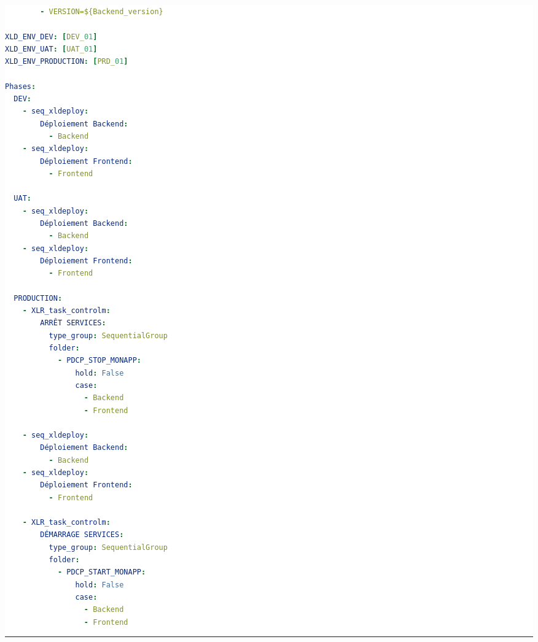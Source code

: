 ```yaml
        - VERSION=${Backend_version}

XLD_ENV_DEV: [DEV_01]
XLD_ENV_UAT: [UAT_01]
XLD_ENV_PRODUCTION: [PRD_01]

Phases:
  DEV:
    - seq_xldeploy:
        Déploiement Backend:
          - Backend
    - seq_xldeploy:
        Déploiement Frontend:
          - Frontend

  UAT:
    - seq_xldeploy:
        Déploiement Backend:
          - Backend
    - seq_xldeploy:
        Déploiement Frontend:
          - Frontend

  PRODUCTION:
    - XLR_task_controlm:
        ARRÊT SERVICES:
          type_group: SequentialGroup
          folder:
            - PDCP_STOP_MONAPP:
                hold: False
                case:
                  - Backend
                  - Frontend

    - seq_xldeploy:
        Déploiement Backend:
          - Backend
    - seq_xldeploy:
        Déploiement Frontend:
          - Frontend

    - XLR_task_controlm:
        DÉMARRAGE SERVICES:
          type_group: SequentialGroup
          folder:
            - PDCP_START_MONAPP:
                hold: False
                case:
                  - Backend
                  - Frontend
```

---